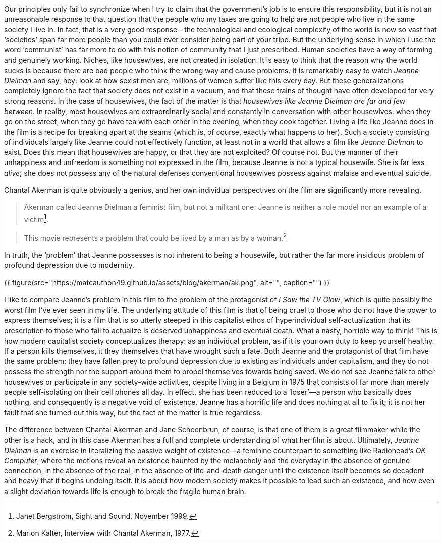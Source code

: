 Our principles only fail to synchronize when I try to claim that the government’s job is to ensure this responsibility, but it is not an unreasonable response to that question that the people who my taxes are going to help are not people who live in the same society I live in. In fact, that is a very good response—the technological and ecological complexity of the world is now so vast that ‘societies’ span far more people than you could ever consider being part of your tribe. But the underlying sense in which I use the word ‘communist’ has far more to do with this notion of community that I just prescribed. Human societies have a way of forming and genuinely working. Niches, like housewives, are not created in isolation. It is easy to think that the reason why the world sucks is because there are bad people who think the wrong way and cause problems. It is remarkably easy to watch *Jeanne Dielman* and say, hey: look at how sexist men are, millions of women suffer like this every day. But these generalizations completely ignore the fact that society does not exist in a vacuum, and that these trains of thought have often developed for very strong reasons. In the case of housewives, the fact of the matter is that *housewives like Jeanne Dielman are far and few between*. In reality, most housewives are extraordinarily social and constantly in conversation with other housewives: when they go on the street, when they go have tea with each other in the evening, when they cook together. Living a life like Jeanne does in the film is a recipe for breaking apart at the seams (which is, of course, exactly what happens to her). Such a society consisting of individuals largely like Jeanne could not effectively function, at least not in a world that allows a film like *Jeanne Dielman* to exist. Does this mean that housewives are happy, or that they are not exploited? Of course not. But the manner of their unhappiness and unfreedom is something not expressed in the film, because Jeanne is not a typical housewife. She is far less *alive*; she does not possess any of the natural defenses conventional housewives possess against malaise and eventual suicide.

Chantal Akerman is quite obviously a genius, and her own individual perspectives on the film are significantly more revealing.

> Akerman called Jeanne Dielman a feminist film, but not a militant one: Jeanne is neither a role model nor an example of a victim[^2].

> This movie represents a problem that could be lived by a man as by a woman.[^3]

In truth, the ‘problem’ that Jeanne possesses is not inherent to being a housewife, but rather the far more insidious problem of profound depression due to modernity.

{{ figure(src="https://matcauthon49.github.io/assets/blog/akerman/ak.png", alt="", caption="") }}

I like to compare Jeanne’s problem in this film to the problem of the protagonist of *I Saw the TV Glow*, which is quite possibly the worst film I’ve ever seen in my life. The underlying attitude of this film is that of being cruel to those who do not have the power to express themselves; it is a film that is so utterly steeped in this capitalist ethos of hyperindividual self-actualization that its prescription to those who fail to actualize is deserved unhappiness and eventual death. What a nasty, horrible way to think! This is how modern capitalist society conceptualizes therapy: as an individual problem, as if it is your own duty to keep yourself healthy. If a person kills themselves, it they themselves that have wrought such a fate. Both Jeanne and the protagonist of that film have the same problem: they have fallen prey to profound depression due to existing as individuals under capitalism, and they do not possess the strength nor the support around them to propel themselves towards being saved. We do not see Jeanne talk to other housewives or participate in any society-wide activities, despite living in a Belgium in 1975 that consists of far more than merely people self-isolating on their cell phones all day. In effect, she has been reduced to a ‘loser’—a person who basically does nothing, and consequently is a negative void of existence. Jeanne has a horrific life and does nothing at all to fix it; it is not her fault that she turned out this way, but the fact of the matter is true regardless.

The difference between Chantal Akerman and Jane Schoenbrun, of course, is that one of them is a great filmmaker while the other is a hack, and in this case Akerman has a full and complete understanding of what her film is about. Ultimately, *Jeanne Dielman* is an exercise in literalizing the passive weight of existence—a feminine counterpart to something like Radiohead’s *OK Computer*, where the motions reveal an existence haunted by the melancholy and the everyday in the absence of genuine connection, in the absence of the real, in the absence of life-and-death danger until the existence itself becomes so decadent and heavy that it begins undoing itself. It is about how modern society makes it possible to lead such an existence, and how even a slight deviation towards life is enough to break the fragile human brain.


[^1]: And, look: I love America. The fact that the greatest society the world has ever had[^4] followed from what is essentially the opposite of the antithesis I of what purport to support has not gone unnoticed by me. Someday I will know the answer to how such a thing happened, but for now I’m going to assume that it has something to do with the protestant work ethic.
[^2]: Janet Bergstrom, Sight and Sound, November 1999.
[^3]: Marion Kalter, Interview with Chantal Akerman, 1977.
[^4]: Well, second-greatest. Where were you when the Roman Empire fell?